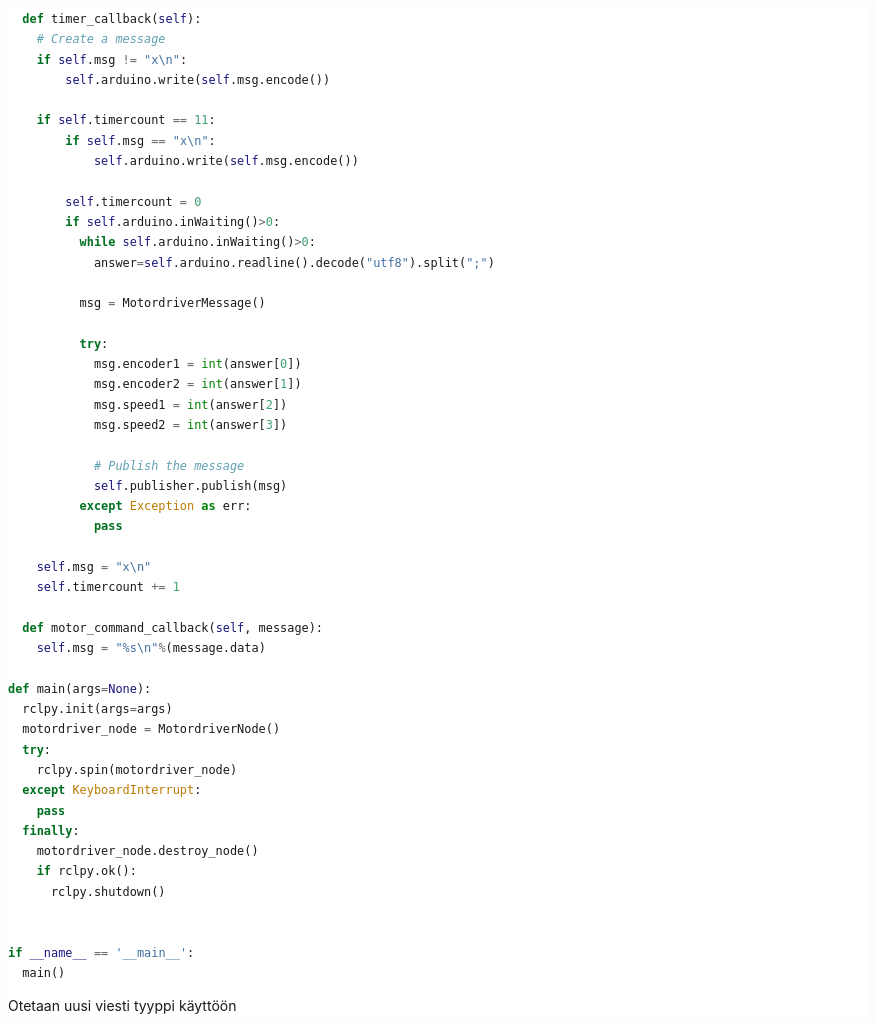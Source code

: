 ```python
  def timer_callback(self):
    # Create a message
    if self.msg != "x\n":
        self.arduino.write(self.msg.encode())

    if self.timercount == 11:
        if self.msg == "x\n":
            self.arduino.write(self.msg.encode())

        self.timercount = 0
        if self.arduino.inWaiting()>0:
          while self.arduino.inWaiting()>0:
            answer=self.arduino.readline().decode("utf8").split(";")
          
          msg = MotordriverMessage()

          try:
            msg.encoder1 = int(answer[0])
            msg.encoder2 = int(answer[1])
            msg.speed1 = int(answer[2])
            msg.speed2 = int(answer[3])

            # Publish the message
            self.publisher.publish(msg)
          except Exception as err:
            pass

    self.msg = "x\n"
    self.timercount += 1
    
  def motor_command_callback(self, message):
    self.msg = "%s\n"%(message.data)

def main(args=None):
  rclpy.init(args=args)
  motordriver_node = MotordriverNode()
  try:
    rclpy.spin(motordriver_node)
  except KeyboardInterrupt:
    pass
  finally:
    motordriver_node.destroy_node()
    if rclpy.ok():
      rclpy.shutdown()


if __name__ == '__main__':
  main()
```

Otetaan uusi viesti tyyppi käyttöön
